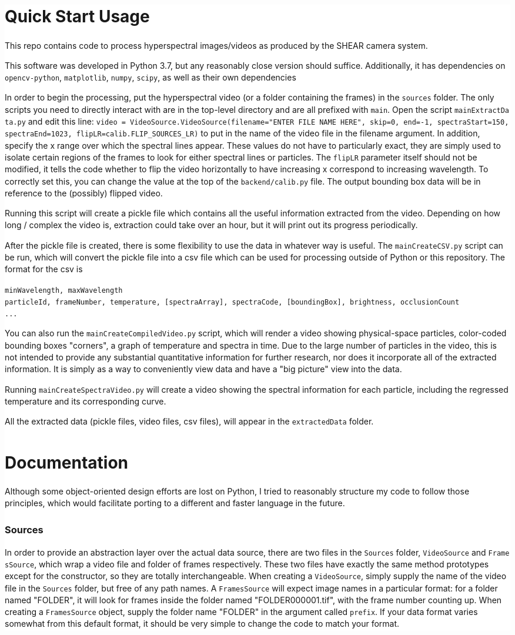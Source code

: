 # Quick Start Usage
This repo contains code to process hyperspectral images/videos as produced by the SHEAR camera system. 

This software was developed in Python 3.7, but any reasonably close version should suffice. Additionally, it has dependencies on `opencv-python`, `matplotlib`, `numpy`, `scipy`, as well as their own dependencies

In order to begin the processing, put the hyperspectral video (or a folder containing the frames) in the `sources` folder. The only scripts you need to directly interact with are in the top-level directory and are all prefixed with `main`. Open the script `mainExtractData.py` and edit this line: `video = VideoSource.VideoSource(filename="ENTER FILE NAME HERE", skip=0, end=-1, spectraStart=150, spectraEnd=1023, flipLR=calib.FLIP_SOURCES_LR)` to put in the name of the video file in the filename argument.  In addition, specify the x range over which the spectral lines appear. These values do not have to particularly exact, they are simply used to isolate certain regions of the frames to look for either spectral lines or particles. The `flipLR` parameter itself should not be modified, it tells the code whether to flip the video horizontally to have increasing x correspond to increasing wavelength. To correctly set this, you can change the value at the top of the `backend/calib.py` file. The output bounding box data will be in reference to the (possibly) flipped video.

Running this script will create a pickle file which contains all the useful information extracted from the video. Depending on how long / complex the video is, extraction could take over an hour, but it will print out its progress periodically. 

After the pickle file is created, there is some flexibility to use the data in whatever way is useful. The `mainCreateCSV.py` script can be run, which will convert the pickle file into a csv file which can be used for processing outside of Python or this repository. The format for the csv is 
```
minWavelength, maxWavelength
particleId, frameNumber, temperature, [spectraArray], spectraCode, [boundingBox], brightness, occlusionCount
...
```

You can also run the `mainCreateCompiledVideo.py` script, which will render a video showing physical-space particles, color-coded bounding boxes "corners", a graph of temperature and spectra in time. Due to the large number of particles in the video, this is not intended to provide any substantial quantitative information for further research, nor does it incorporate all of the extracted information. It is simply as a way to conveniently view data and have a "big picture" view into the data.

Running `mainCreateSpectraVideo.py` will create a video showing the spectral information for each particle, including the regressed temperature and its corresponding curve.

All the extracted data (pickle files, video files, csv files), will appear in the `extractedData` folder.

# Documentation
Although some object-oriented design efforts are lost on Python, I tried to reasonably structure my code to follow those principles, which would facilitate porting to a different and faster language in the future. 

### Sources
In order to provide an abstraction layer over the actual data source, there are two files in the `Sources` folder, `VideoSource` and `FramesSource`, which wrap a video file and folder of frames respectively. These two files have exactly the same method prototypes except for the constructor, so they are totally interchangeable. When creating a `VideoSource`, simply supply the name of the video file in the `Sources` folder, but free of any path names. A `FramesSource` will expect image names in a particular format: for a folder named "FOLDER", it will look for frames inside the folder named "FOLDER000001.tif", with the frame number counting up. When creating a `FramesSource` object, supply the folder name "FOLDER" in the argument called `prefix`. If your data format varies somewhat from this default format, it should be very simple to change the code to match your format. 
